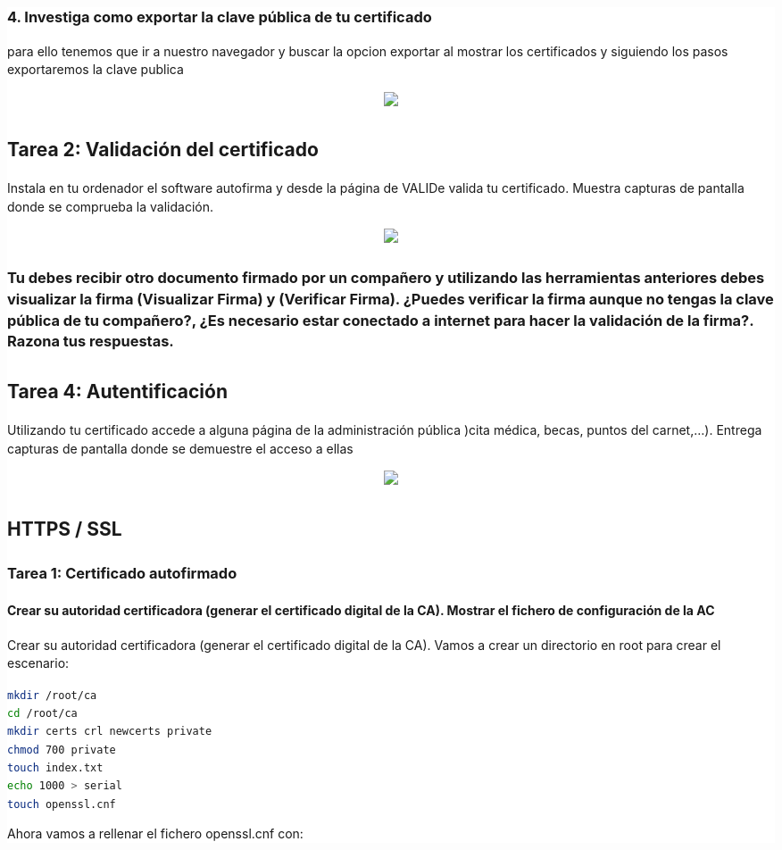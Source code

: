 ### 4. Investiga como exportar la clave pública de tu certificado

para ello tenemos que ir a nuestro navegador y buscar la opcion exportar al mostrar los certificados y siguiendo los pasos exportaremos la clave publica
<p align="center">
    <img src="imgu4/50.png" width="auto" >
</p>

## Tarea 2: Validación del certificado
Instala en tu ordenador el software autofirma y desde la página de VALIDe valida tu certificado. Muestra capturas de pantalla donde se comprueba la validación.

<p align="center">
    <img src="imgu4/47.png" width="auto" >
</p>

### Tu debes recibir otro documento firmado por un compañero y utilizando las herramientas anteriores debes visualizar la firma (Visualizar Firma) y (Verificar Firma). ¿Puedes verificar la firma aunque no tengas la clave pública de tu compañero?, ¿Es necesario estar conectado a internet para hacer la validación de la firma?. Razona tus respuestas.


## Tarea 4: Autentificación
Utilizando tu certificado accede a alguna página de la administración  pública )cita médica, becas, puntos del carnet,…). Entrega capturas de pantalla donde se demuestre el acceso a ellas
<p align="center">
    <img src="imgu4/48.png" width="auto" >
</p>


## HTTPS / SSL

### Tarea 1: Certificado autofirmado
#### Crear su autoridad certificadora (generar el certificado digital de la CA).  Mostrar el fichero de configuración de la AC

Crear su autoridad certificadora (generar el certificado digital de la CA).
Vamos a crear un directorio en root para crear el escenario:

``` bash
mkdir /root/ca
cd /root/ca
mkdir certs crl newcerts private
chmod 700 private
touch index.txt
echo 1000 > serial
touch openssl.cnf
```
Ahora vamos a rellenar el fichero openssl.cnf con:
